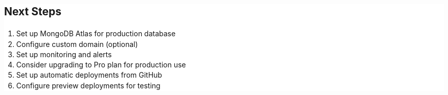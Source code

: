 ## Next Steps

1. Set up MongoDB Atlas for production database
2. Configure custom domain (optional)
3. Set up monitoring and alerts
4. Consider upgrading to Pro plan for production use
5. Set up automatic deployments from GitHub
6. Configure preview deployments for testing
